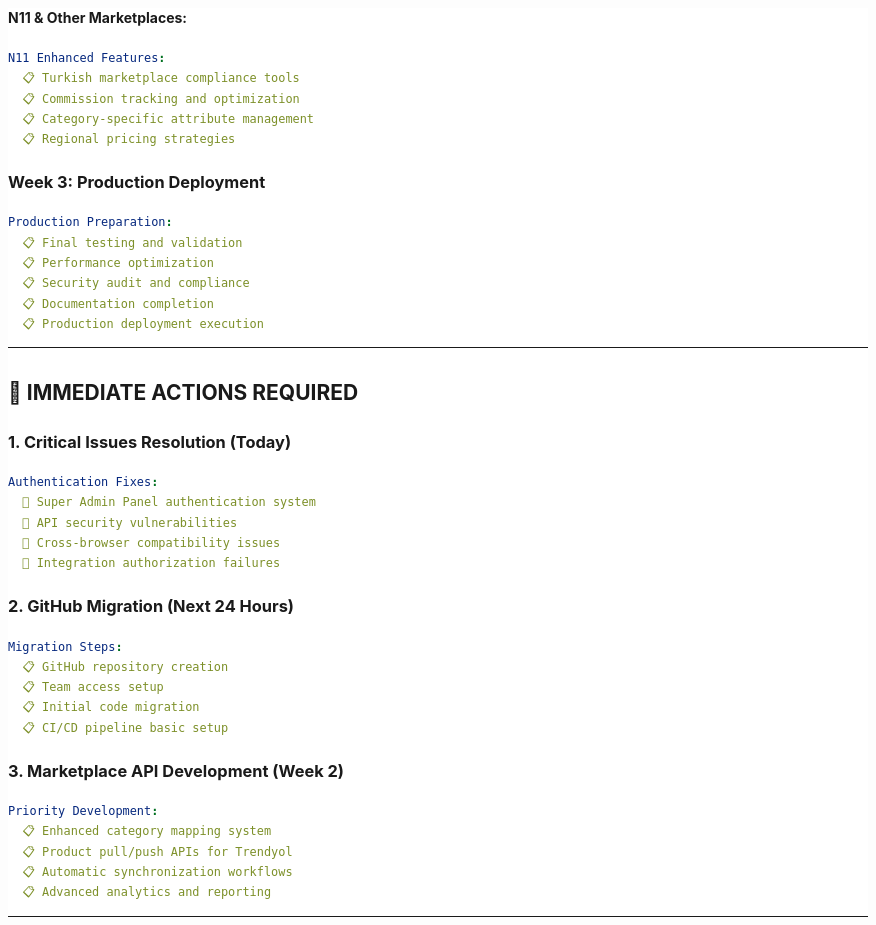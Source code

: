 #### **N11 & Other Marketplaces:**
```yaml
N11 Enhanced Features:
  📋 Turkish marketplace compliance tools
  📋 Commission tracking and optimization
  📋 Category-specific attribute management
  📋 Regional pricing strategies
```

### **Week 3: Production Deployment**
```yaml
Production Preparation:
  📋 Final testing and validation
  📋 Performance optimization
  📋 Security audit and compliance
  📋 Documentation completion
  📋 Production deployment execution
```

---

## 🚨 **IMMEDIATE ACTIONS REQUIRED**

### **1. Critical Issues Resolution (Today)**
```yaml
Authentication Fixes:
  🔴 Super Admin Panel authentication system
  🔴 API security vulnerabilities 
  🔴 Cross-browser compatibility issues
  🔴 Integration authorization failures
```

### **2. GitHub Migration (Next 24 Hours)**
```yaml
Migration Steps:
  📋 GitHub repository creation
  📋 Team access setup
  📋 Initial code migration
  📋 CI/CD pipeline basic setup
```

### **3. Marketplace API Development (Week 2)**
```yaml
Priority Development:
  📋 Enhanced category mapping system
  📋 Product pull/push APIs for Trendyol
  📋 Automatic synchronization workflows
  📋 Advanced analytics and reporting
```

---
